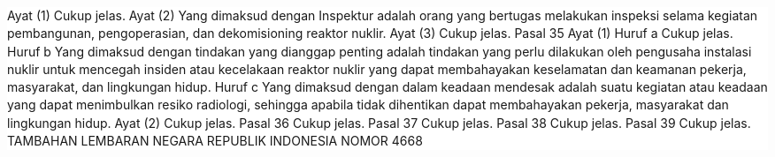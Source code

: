 Ayat (1) Cukup jelas. Ayat (2) Yang dimaksud dengan Inspektur adalah orang yang bertugas melakukan inspeksi selama kegiatan pembangunan, pengoperasian, dan dekomisioning reaktor nuklir. Ayat (3) Cukup jelas.
Pasal 35
Ayat (1) Huruf a Cukup jelas. Huruf b Yang dimaksud dengan tindakan yang dianggap penting adalah tindakan yang perlu dilakukan oleh pengusaha instalasi nuklir untuk mencegah insiden atau kecelakaan reaktor nuklir yang dapat membahayakan keselamatan dan keamanan pekerja, masyarakat, dan lingkungan hidup. Huruf c Yang dimaksud dengan dalam keadaan mendesak adalah suatu kegiatan atau keadaan yang dapat menimbulkan resiko radiologi, sehingga apabila tidak dihentikan dapat membahayakan pekerja, masyarakat dan lingkungan hidup. Ayat (2) Cukup jelas.
Pasal 36
Cukup jelas.
Pasal 37
Cukup jelas.
Pasal 38
Cukup jelas.
Pasal 39
Cukup jelas. TAMBAHAN LEMBARAN NEGARA REPUBLIK INDONESIA NOMOR 4668